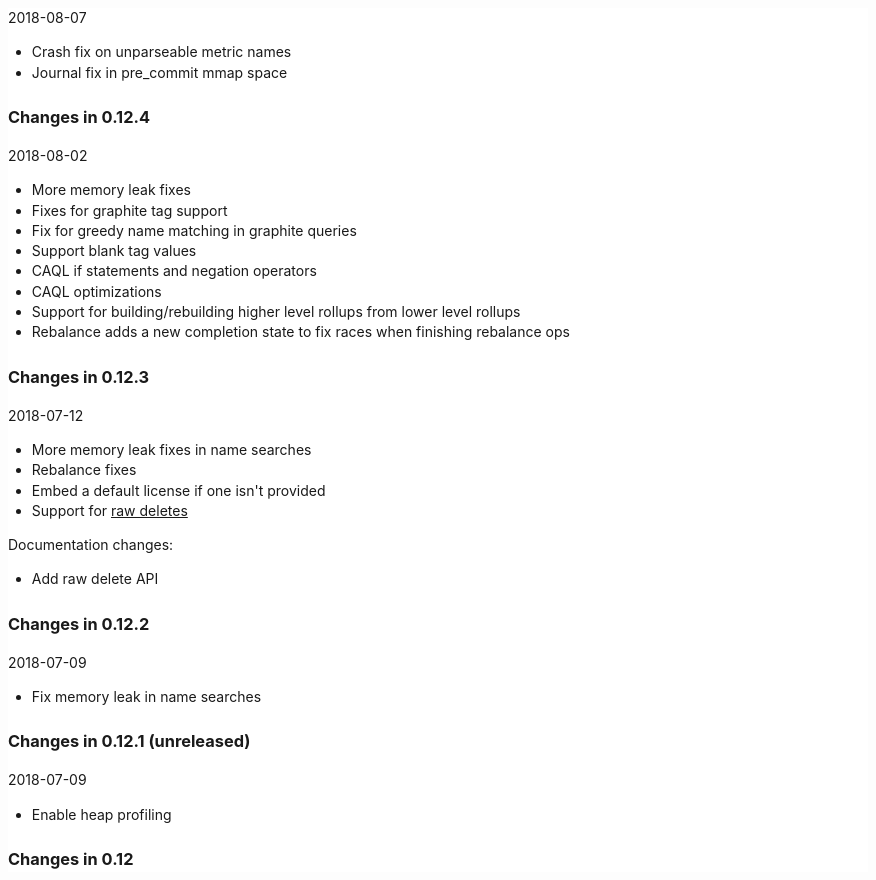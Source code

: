 2018-08-07

* Crash fix on unparseable metric names
* Journal fix in pre\_commit mmap space

### Changes in 0.12.4[​](https://docs.circonus.com/irondb/release-notes-archive#changes-in-0124) <a href="#changes-in-0124" id="changes-in-0124"></a>

2018-08-02

* More memory leak fixes
* Fixes for graphite tag support
* Fix for greedy name matching in graphite queries
* Support blank tag values
* CAQL if statements and negation operators
* CAQL optimizations
* Support for building/rebuilding higher level rollups from lower level rollups
* Rebalance adds a new completion state to fix races when finishing rebalance ops

### Changes in 0.12.3[​](https://docs.circonus.com/irondb/release-notes-archive#changes-in-0123) <a href="#changes-in-0123" id="changes-in-0123"></a>

2018-07-12

* More memory leak fixes in name searches
* Rebalance fixes
* Embed a default license if one isn't provided
* Support for [raw deletes](https://docs.circonus.com/irondb/api/data-deletion/#deleting-raw-data-for-a-metric-or-a-set-of-metrics)

Documentation changes:

* Add raw delete API

### Changes in 0.12.2[​](https://docs.circonus.com/irondb/release-notes-archive#changes-in-0122) <a href="#changes-in-0122" id="changes-in-0122"></a>

2018-07-09

* Fix memory leak in name searches

### Changes in 0.12.1 (unreleased)[​](https://docs.circonus.com/irondb/release-notes-archive#changes-in-0121-unreleased) <a href="#changes-in-0121-unreleased" id="changes-in-0121-unreleased"></a>

2018-07-09

* Enable heap profiling

### Changes in 0.12[​](https://docs.circonus.com/irondb/release-notes-archive#changes-in-012) <a href="#changes-in-012" id="changes-in-012"></a>
